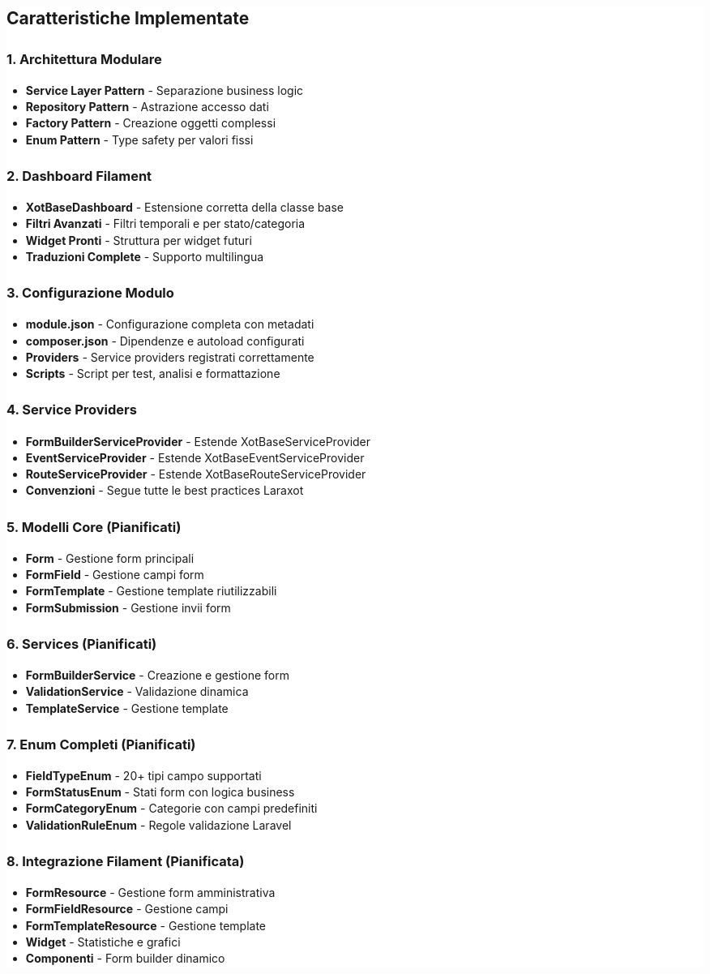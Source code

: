 ## Caratteristiche Implementate

### 1. Architettura Modulare
- **Service Layer Pattern** - Separazione business logic
- **Repository Pattern** - Astrazione accesso dati
- **Factory Pattern** - Creazione oggetti complessi
- **Enum Pattern** - Type safety per valori fissi

### 2. Dashboard Filament
- **XotBaseDashboard** - Estensione corretta della classe base
- **Filtri Avanzati** - Filtri temporali e per stato/categoria
- **Widget Pronti** - Struttura per widget futuri
- **Traduzioni Complete** - Supporto multilingua

### 3. Configurazione Modulo
- **module.json** - Configurazione completa con metadati
- **composer.json** - Dipendenze e autoload configurati
- **Providers** - Service providers registrati correttamente
- **Scripts** - Script per test, analisi e formattazione

### 4. Service Providers
- **FormBuilderServiceProvider** - Estende XotBaseServiceProvider
- **EventServiceProvider** - Estende XotBaseEventServiceProvider
- **RouteServiceProvider** - Estende XotBaseRouteServiceProvider
- **Convenzioni** - Segue tutte le best practices Laraxot

### 5. Modelli Core (Pianificati)
- **Form** - Gestione form principali
- **FormField** - Gestione campi form
- **FormTemplate** - Gestione template riutilizzabili
- **FormSubmission** - Gestione invii form

### 6. Services (Pianificati)
- **FormBuilderService** - Creazione e gestione form
- **ValidationService** - Validazione dinamica
- **TemplateService** - Gestione template

### 7. Enum Completi (Pianificati)
- **FieldTypeEnum** - 20+ tipi campo supportati
- **FormStatusEnum** - Stati form con logica business
- **FormCategoryEnum** - Categorie con campi predefiniti
- **ValidationRuleEnum** - Regole validazione Laravel

### 8. Integrazione Filament (Pianificata)
- **FormResource** - Gestione form amministrativa
- **FormFieldResource** - Gestione campi
- **FormTemplateResource** - Gestione template
- **Widget** - Statistiche e grafici
- **Componenti** - Form builder dinamico
